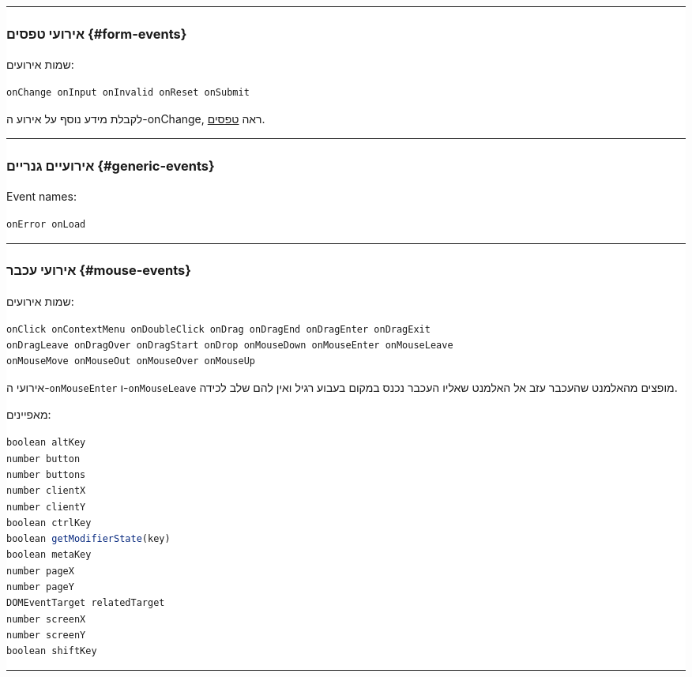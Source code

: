 * * *

### אירועי טפסים {#form-events}

שמות אירועים:

```
onChange onInput onInvalid onReset onSubmit 
```

לקבלת מידע נוסף על אירוע ה-onChange, ראה [טפסים](/docs/forms.html).

* * *

### אירועיים גנריים {#generic-events}

Event names:

```
onError onLoad
```

* * *


### אירועי עכבר {#mouse-events}

שמות אירועים:

```
onClick onContextMenu onDoubleClick onDrag onDragEnd onDragEnter onDragExit
onDragLeave onDragOver onDragStart onDrop onMouseDown onMouseEnter onMouseLeave
onMouseMove onMouseOut onMouseOver onMouseUp
```

אירועי ה-`onMouseEnter` ו-`onMouseLeave` מופצים מהאלמנט שהעכבר עזב אל האלמנט שאליו העכבר נכנס במקום בעבוע רגיל ואין להם שלב לכידה.

מאפיינים:

```javascript
boolean altKey
number button
number buttons
number clientX
number clientY
boolean ctrlKey
boolean getModifierState(key)
boolean metaKey
number pageX
number pageY
DOMEventTarget relatedTarget
number screenX
number screenY
boolean shiftKey
```

* * *
